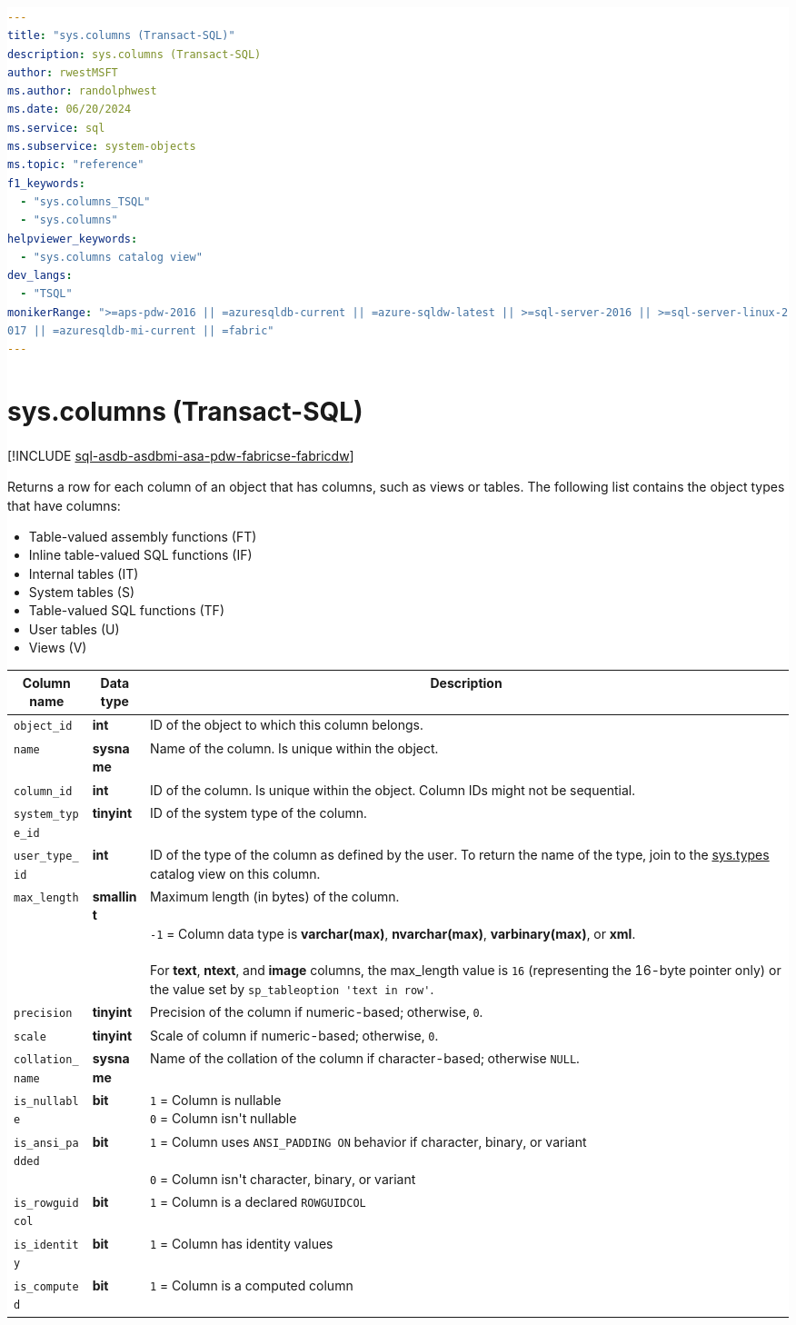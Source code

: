 ```yaml
---
title: "sys.columns (Transact-SQL)"
description: sys.columns (Transact-SQL)
author: rwestMSFT
ms.author: randolphwest
ms.date: 06/20/2024
ms.service: sql
ms.subservice: system-objects
ms.topic: "reference"
f1_keywords:
  - "sys.columns_TSQL"
  - "sys.columns"
helpviewer_keywords:
  - "sys.columns catalog view"
dev_langs:
  - "TSQL"
monikerRange: ">=aps-pdw-2016 || =azuresqldb-current || =azure-sqldw-latest || >=sql-server-2016 || >=sql-server-linux-2017 || =azuresqldb-mi-current || =fabric"
---
```


# sys.columns (Transact-SQL)

[!INCLUDE [sql-asdb-asdbmi-asa-pdw-fabricse-fabricdw](../../includes/applies-to-version/sql-asdb-asdbmi-asa-pdw-fabricse-fabricdw.md)]

Returns a row for each column of an object that has columns, such as views or tables. The following list contains the object types that have columns:

- Table-valued assembly functions (FT)
- Inline table-valued SQL functions (IF)
- Internal tables (IT)
- System tables (S)
- Table-valued SQL functions (TF)
- User tables (U)
- Views (V)

| Column name | Data type | Description |
| --- | --- | --- |
| `object_id` | **int** | ID of the object to which this column belongs. |
| `name` | **sysname** | Name of the column. Is unique within the object. |
| `column_id` | **int** | ID of the column. Is unique within the object. Column IDs might not be sequential. |
| `system_type_id` | **tinyint** | ID of the system type of the column. |
| `user_type_id` | **int** | ID of the type of the column as defined by the user. To return the name of the type, join to the [sys.types](sys-types-transact-sql.md) catalog view on this column. |
| `max_length` | **smallint** | Maximum length (in bytes) of the column.<br /><br />`-1` = Column data type is **varchar(max)**, **nvarchar(max)**, **varbinary(max)**, or **xml**.<br /><br />For **text**, **ntext**, and **image** columns, the max_length value is `16` (representing the 16-byte pointer only) or the value set by `sp_tableoption 'text in row'`. |
| `precision` | **tinyint** | Precision of the column if numeric-based; otherwise, `0`. |
| `scale` | **tinyint** | Scale of column if numeric-based; otherwise, `0`. |
| `collation_name` | **sysname** | Name of the collation of the column if character-based; otherwise `NULL`. |
| `is_nullable` | **bit** | `1` = Column is nullable<br />`0` = Column isn't nullable |
| `is_ansi_padded` | **bit** | `1` = Column uses `ANSI_PADDING ON` behavior if character, binary, or variant<br /><br />`0` = Column isn't character, binary, or variant |
| `is_rowguidcol` | **bit** | `1` = Column is a declared `ROWGUIDCOL` |
| `is_identity` | **bit** | `1` = Column has identity values |
| `is_computed` | **bit** | `1` = Column is a computed column |